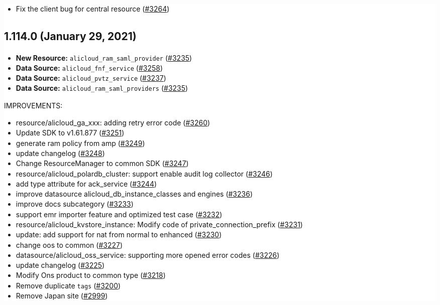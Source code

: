 - Fix the client bug for central resource  ([#3264](https://github.com/AchillesLiL/terraform-provider-alicloud/issues/3264))

## 1.114.0 (January 29, 2021)

- **New Resource:** `alicloud_ram_saml_provider` ([#3235](https://github.com/AchillesLiL/terraform-provider-alicloud/issues/3235))
- **Data Source:** `alicloud_fnf_service` ([#3258](https://github.com/AchillesLiL/terraform-provider-alicloud/issues/3258))
- **Data Source:** `alicloud_pvtz_service` ([#3237](https://github.com/AchillesLiL/terraform-provider-alicloud/issues/3237))
- **Data Source:** `alicloud_ram_saml_providers` ([#3235](https://github.com/AchillesLiL/terraform-provider-alicloud/issues/3235))

IMPROVEMENTS:

- resource/alicloud_ga_xxx: adding retry error code ([#3260](https://github.com/AchillesLiL/terraform-provider-alicloud/issues/3260))
- Update SDK to v1.61.877 ([#3251](https://github.com/AchillesLiL/terraform-provider-alicloud/issues/3251))
- generate ram policy from amp ([#3249](https://github.com/AchillesLiL/terraform-provider-alicloud/issues/3249))
- update changelog ([#3248](https://github.com/AchillesLiL/terraform-provider-alicloud/issues/3248))
- Change ResourceManager to common SDK ([#3247](https://github.com/AchillesLiL/terraform-provider-alicloud/issues/3247))
- resource/alicloud_polardb_cluster: support enable audit log collector ([#3246](https://github.com/AchillesLiL/terraform-provider-alicloud/issues/3246))
- add type attribute for ack_service ([#3244](https://github.com/AchillesLiL/terraform-provider-alicloud/issues/3244))
- improve datasource alicloud_db_instance_classes and engines ([#3236](https://github.com/AchillesLiL/terraform-provider-alicloud/issues/3236))
- improve docs subcategory ([#3233](https://github.com/AchillesLiL/terraform-provider-alicloud/issues/3233))
- support emr importer feature and optimized test case ([#3232](https://github.com/AchillesLiL/terraform-provider-alicloud/issues/3232))
- resource/alicloud_kvstore_instance: Modify code of private_connection_prefix ([#3231](https://github.com/AchillesLiL/terraform-provider-alicloud/issues/3231))
- update: add support for nat from normal to enhanced ([#3230](https://github.com/AchillesLiL/terraform-provider-alicloud/issues/3230))
- change oos to common ([#3227](https://github.com/AchillesLiL/terraform-provider-alicloud/issues/3227))
- datasource/alicloud_oss_service: supporting more opened error codes ([#3226](https://github.com/AchillesLiL/terraform-provider-alicloud/issues/3226))
- update changelog ([#3225](https://github.com/AchillesLiL/terraform-provider-alicloud/issues/3225))
- Modify Ons product to common type ([#3218](https://github.com/AchillesLiL/terraform-provider-alicloud/issues/3218))
- Remove duplicate `tags` ([#3200](https://github.com/AchillesLiL/terraform-provider-alicloud/issues/3200))
- Remove Japan site ([#2999](https://github.com/AchillesLiL/terraform-provider-alicloud/issues/2999))
